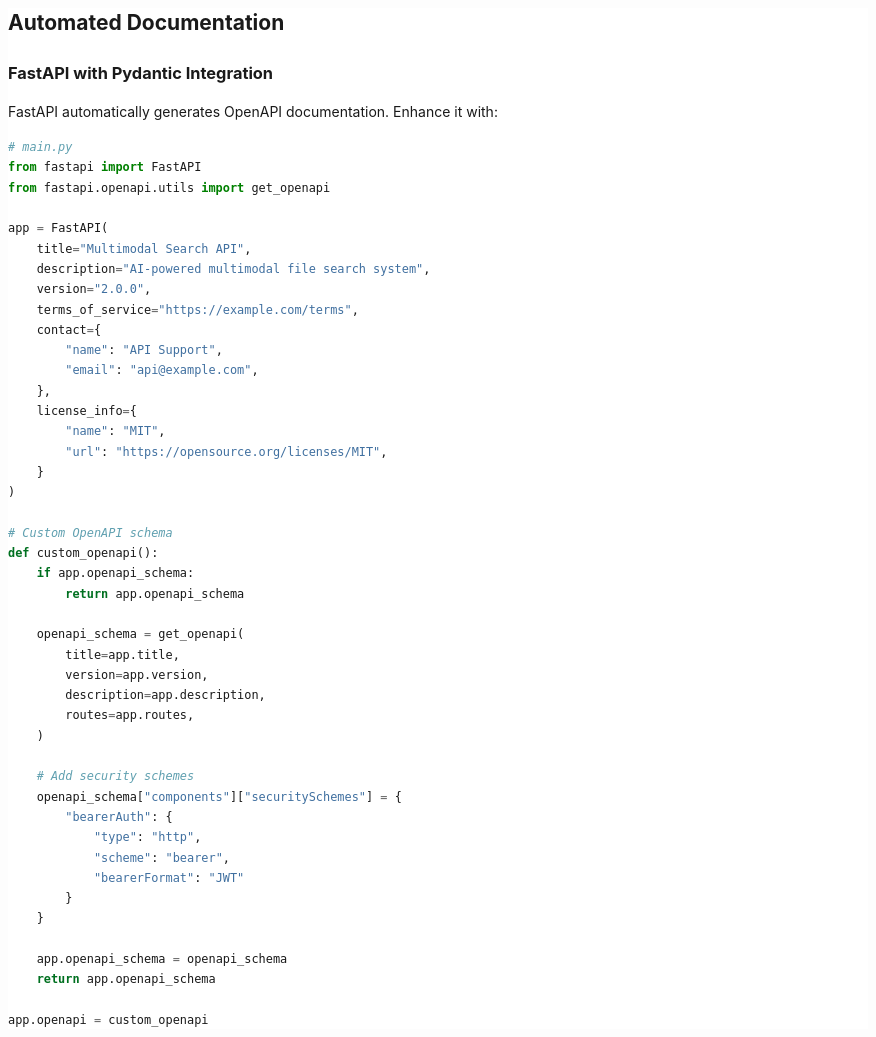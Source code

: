 
## Automated Documentation

### FastAPI with Pydantic Integration

FastAPI automatically generates OpenAPI documentation. Enhance it with:

```python
# main.py
from fastapi import FastAPI
from fastapi.openapi.utils import get_openapi

app = FastAPI(
    title="Multimodal Search API",
    description="AI-powered multimodal file search system",
    version="2.0.0",
    terms_of_service="https://example.com/terms",
    contact={
        "name": "API Support",
        "email": "api@example.com",
    },
    license_info={
        "name": "MIT",
        "url": "https://opensource.org/licenses/MIT",
    }
)

# Custom OpenAPI schema
def custom_openapi():
    if app.openapi_schema:
        return app.openapi_schema
    
    openapi_schema = get_openapi(
        title=app.title,
        version=app.version,
        description=app.description,
        routes=app.routes,
    )
    
    # Add security schemes
    openapi_schema["components"]["securitySchemes"] = {
        "bearerAuth": {
            "type": "http",
            "scheme": "bearer",
            "bearerFormat": "JWT"
        }
    }
    
    app.openapi_schema = openapi_schema
    return app.openapi_schema

app.openapi = custom_openapi
```

